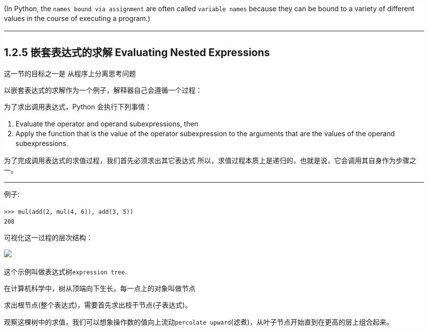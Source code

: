 (In Python, the `names bound via assignment` are often called `variable names` because they can be bound to a variety of different values in the course of executing a program.)

--- 

## 1.2.5 嵌套表达式的求解 Evaluating Nested Expressions

这一节的目标之一是 从程序上分离思考问题

以嵌套表达式的求解作为一个例子，解释器自己会遵循一个过程：

为了求出调用表达式，Python 会执行下列事情：

1.  Evaluate the operator and operand subexpressions, then 
2.  Apply the function that is the value of the operator subexpression to the arguments that are the values of the operand subexpressions.

为了完成调用表达式的求值过程，我们首先必须求出其它表达式
所以，求值过程本质上是递归的，也就是说，它会调用其自身作为步骤之一。

---

例子:

```
>>> mul(add(2, mul(4, 6)), add(3, 5))
208
```

可视化这一过程的层次结构：

![](https://raw.githubusercontent.com/jerrychan807/imggg/master/006tNbRwgy1fyc31iyiywj30u80kqdlh.jpg)

这个示例叫做表达式树`expression tree`.

在计算机科学中，树从顶端向下生长。每一点上的对象叫做节点

求出根节点(整个表达式)，需要首先求出枝干节点(子表达式)。

观察这棵树中的求值，我们可以想象操作数的值向上流动`percolate upward`(滤煮)，从叶子节点开始直到在更高的层上组合起来。


